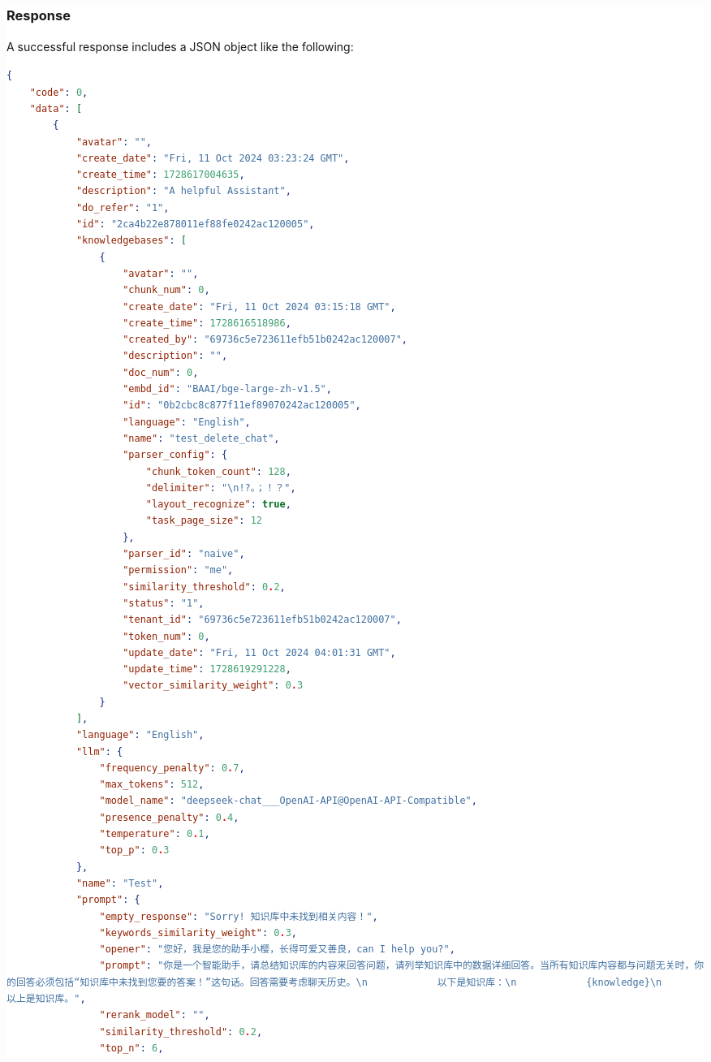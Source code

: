 ### Response

A successful response includes a JSON object like the following:

```json
{
    "code": 0,
    "data": [
        {
            "avatar": "",
            "create_date": "Fri, 11 Oct 2024 03:23:24 GMT",
            "create_time": 1728617004635,
            "description": "A helpful Assistant",
            "do_refer": "1",
            "id": "2ca4b22e878011ef88fe0242ac120005",
            "knowledgebases": [
                {
                    "avatar": "",
                    "chunk_num": 0,
                    "create_date": "Fri, 11 Oct 2024 03:15:18 GMT",
                    "create_time": 1728616518986,
                    "created_by": "69736c5e723611efb51b0242ac120007",
                    "description": "",
                    "doc_num": 0,
                    "embd_id": "BAAI/bge-large-zh-v1.5",
                    "id": "0b2cbc8c877f11ef89070242ac120005",
                    "language": "English",
                    "name": "test_delete_chat",
                    "parser_config": {
                        "chunk_token_count": 128,
                        "delimiter": "\n!?。；！？",
                        "layout_recognize": true,
                        "task_page_size": 12
                    },
                    "parser_id": "naive",
                    "permission": "me",
                    "similarity_threshold": 0.2,
                    "status": "1",
                    "tenant_id": "69736c5e723611efb51b0242ac120007",
                    "token_num": 0,
                    "update_date": "Fri, 11 Oct 2024 04:01:31 GMT",
                    "update_time": 1728619291228,
                    "vector_similarity_weight": 0.3
                }
            ],
            "language": "English",
            "llm": {
                "frequency_penalty": 0.7,
                "max_tokens": 512,
                "model_name": "deepseek-chat___OpenAI-API@OpenAI-API-Compatible",
                "presence_penalty": 0.4,
                "temperature": 0.1,
                "top_p": 0.3
            },
            "name": "Test",
            "prompt": {
                "empty_response": "Sorry! 知识库中未找到相关内容！",
                "keywords_similarity_weight": 0.3,
                "opener": "您好，我是您的助手小樱，长得可爱又善良，can I help you?",
                "prompt": "你是一个智能助手，请总结知识库的内容来回答问题，请列举知识库中的数据详细回答。当所有知识库内容都与问题无关时，你的回答必须包括“知识库中未找到您要的答案！”这句话。回答需要考虑聊天历史。\n            以下是知识库：\n            {knowledge}\n            以上是知识库。",
                "rerank_model": "",
                "similarity_threshold": 0.2,
                "top_n": 6,
```